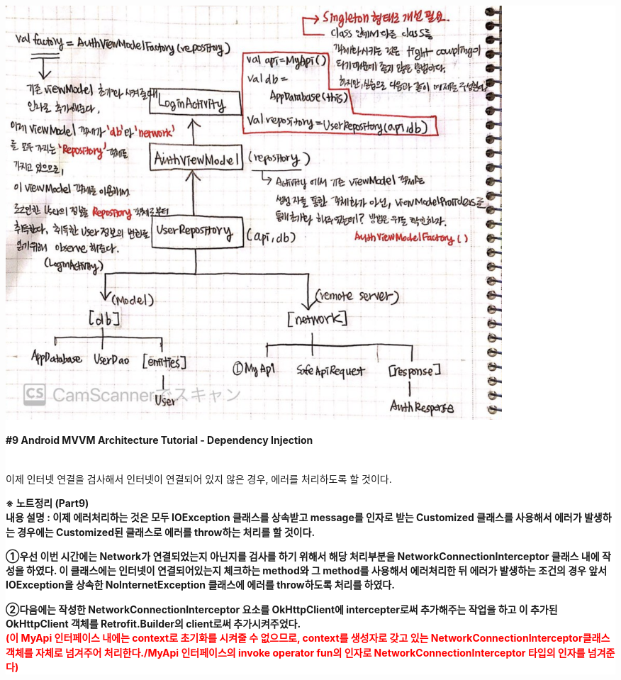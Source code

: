<img src="/images/android/2020-04-24/2020-04-24 kotlin save user info into sqlite.png" alt="blog capture" width="700" title="capture img"><br>

<strong>#9 Android MVVM Architecture Tutorial - Dependency Injection<br></strong><br>

이제 인터넷 연결을 검사해서 인터넷이 연결되어 있지 않은 경우, 에러를 처리하도록 할 것이다.<br>

<strong>※ 노트정리 (Part9)</strong><br>
<strong>내용 설명 : 이제 에러처리하는 것은 모두 IOException 클래스를 상속받고 message를 인자로 받는 Customized 클래스를 사용해서 에러가 발생하는 경우에는 Customized된 클래스로 에러를 throw하는 처리를 할 것이다.<br>

①우선 이번 시간에는 Network가 연결되었는지 아닌지를 검사를 하기 위해서 해당 처리부분을  NetworkConnectionInterceptor 클래스 내에 작성을 하였다. 이 클래스에는 인터넷이 연결되어있는지 체크하는 method와 그 method를 사용해서 에러처리한 뒤 에러가 발생하는 조건의 경우 앞서 IOException을 상속한 NoInternetException 클래스에 에러를 throw하도록 처리를 하였다.<br>

②다음에는 작성한 NetworkConnectionInterceptor 요소를 OkHttpClient에 intercepter로써 추가해주는 작업을 하고 이 추가된 OkHttpClient 객체를 Retrofit.Builder의 client로써 추가시켜주었다.<br>
<font color="Red">(이 MyApi 인터페이스 내에는 context로 초기화를 시켜줄 수 없으므로, context를 생성자로 갖고 있는 NetworkConnectionInterceptor클래스 객체를 자체로 넘겨주어 처리한다./MyApi 인터페이스의 invoke operator fun의 인자로 NetworkConnectionInterceptor 타입의 인자를 넘겨준다)</font><br>
